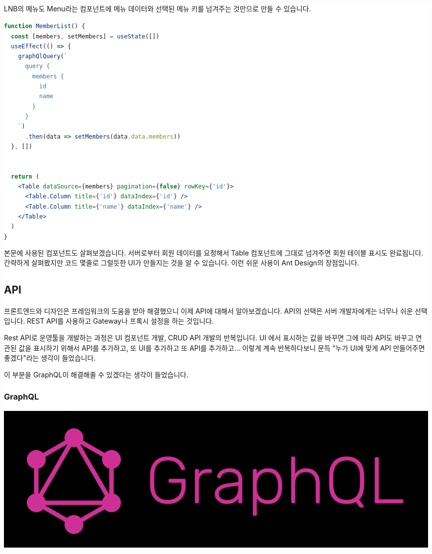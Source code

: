 LNB의 메뉴도 Menu라는 컴포넌트에 메뉴 데이터와 선택된 메뉴 키를 넘겨주는 것만으로 만들 수 있습니다.

```jsx
function MemberList() {
  const [members, setMembers] = useState([])
  useEffect(() => {
    graphQlQuery(`
      query {
        members {
          id
          name
        }
      }
    `)
      .then(data => setMembers(data.data.members))
  }, [])


  return (
    <Table dataSource={members} pagination={false} rowKey={'id'}>
      <Table.Column title={'id'} dataIndex={'id'} />
      <Table.Column title={'name'} dataIndex={'name'} />
    </Table>
  )
}
```

본문에 사용된 컴포넌트도 살펴보겠습니다. 서버로부터 회원 데이터를 요청해서 Table 컴포넌트에 그대로 넘겨주면 회원 테이블 표시도 완료됩니다. 간략하게 살펴봤지만 코드 몇줄로 그럴듯한 UI가 만들지는 것을 알 수 있습니다. 이런 쉬운 사용이 Ant Design의 장점입니다.

## API

프론트엔드와 디자인은 프레임워크의 도움을 받아 해결했으니 이제 API에 대해서 알아보겠습니다. API의 선택은 서버 개발자에게는 너무나 쉬운 선택입니다. REST API를 사용하고 Gateway나 프록시 설정을 하는 것입니다.

Rest API로 운영툴을 개발하는 과정은 UI 컴포넌트 개발, CRUD API 개발의 반복입니다. UI 에서 표시하는 값을 바꾸면 그에 따라 API도 바꾸고 연관된 값을 표시하기 위해서 API를 추가하고, 또 UI를 추가하고 또 API를 추가하고… 이렇게 계속 반복하다보니 문득 “누가 UI에 맞게 API 만들어주면 좋겠다"라는 생각이 들었습니다.

이 부분을 GraphQL이 해결해줄 수 있겠다는 생각이 들었습니다.

### GraphQL

![](/assets/posts/admin-for-server-developer/admin-for-server-developer16.png)
